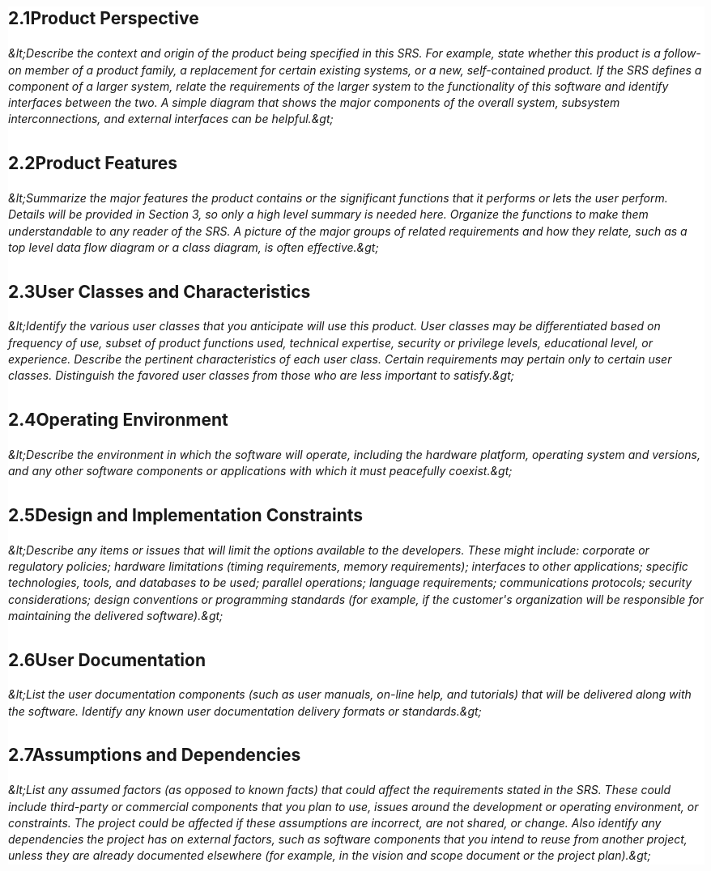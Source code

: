 ## 2.1Product Perspective

_\&lt;Describe the context and origin of the product being specified in this SRS. For example, state whether this product is a follow-on member of a product family, a replacement for certain existing systems, or a new, self-contained product. If the SRS defines a component of a larger system, relate the requirements of the larger system to the functionality of this software and identify interfaces between the two. A simple diagram that shows the major components of the overall system, subsystem interconnections, and external interfaces can be helpful.\&gt;_

## 2.2Product Features

_\&lt;Summarize the major features the product contains or the significant functions that it performs or lets the user perform. Details will be provided in Section 3, so only a high level summary is needed here. Organize the functions to make them understandable to any reader of the SRS. A picture of the major groups of related requirements and how they relate, such as a top level data flow diagram or a class diagram, is often effective.\&gt;_

## 2.3User Classes and Characteristics

_\&lt;Identify the various user classes that you anticipate will use this product. User classes may be differentiated based on frequency of use, subset of product functions used, technical expertise, security or privilege levels, educational level, or experience. Describe the pertinent characteristics of each user class. Certain requirements may pertain only to certain user classes. Distinguish the favored user classes from those who are less important to satisfy.\&gt;_

## 2.4Operating Environment

_\&lt;Describe the environment in which the software will operate, including the hardware platform, operating system and versions, and any other software components or applications with which it must peacefully coexist.\&gt;_

## 2.5Design and Implementation Constraints

_\&lt;Describe any items or issues that will limit the options available to the developers. These might include: corporate or regulatory policies; hardware limitations (timing requirements, memory requirements); interfaces to other applications; specific technologies, tools, and databases to be used; parallel operations; language requirements; communications protocols; security considerations; design conventions or programming standards (for example, if the customer&#39;s organization will be responsible for maintaining the delivered software).\&gt;_

## 2.6User Documentation

_\&lt;List the user documentation components (such as user manuals, on-line help, and tutorials) that will be delivered along with the software. Identify any known user documentation delivery formats or standards.\&gt;_

## 2.7Assumptions and Dependencies

_\&lt;List any assumed factors (as opposed to known facts) that could affect the requirements stated in the SRS. These could include third-party or commercial components that you plan to use, issues around the development or operating environment, or constraints. The project could be affected if these assumptions are incorrect, are not shared, or change. Also identify any dependencies the project has on external factors, such as software components that you intend to reuse from another project, unless they are already documented elsewhere (for example, in the vision and scope document or the project plan).\&gt;_
